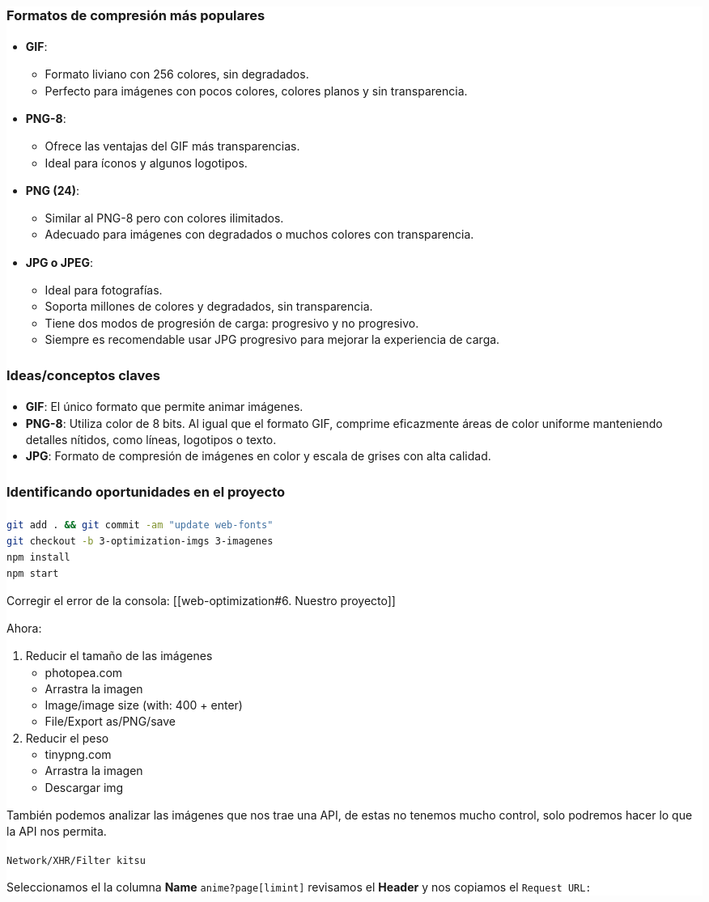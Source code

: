 ### Formatos de compresión más populares

- **GIF**:
  - Formato liviano con 256 colores, sin degradados.
  - Perfecto para imágenes con pocos colores, colores planos y sin transparencia.
  
- **PNG-8**:
  - Ofrece las ventajas del GIF más transparencias.
  - Ideal para íconos y algunos logotipos.
  
- **PNG (24)**:
  - Similar al PNG-8 pero con colores ilimitados.
  - Adecuado para imágenes con degradados o muchos colores con transparencia.
  
- **JPG o JPEG**:
  - Ideal para fotografías.
  - Soporta millones de colores y degradados, sin transparencia.
  - Tiene dos modos de progresión de carga: progresivo y no progresivo.
  - Siempre es recomendable usar JPG progresivo para mejorar la experiencia de carga.

### Ideas/conceptos claves

- **GIF**: El único formato que permite animar imágenes.
- **PNG-8**: Utiliza color de 8 bits. Al igual que el formato GIF, comprime eficazmente áreas de color uniforme manteniendo detalles nítidos, como líneas, logotipos o texto.
- **JPG**: Formato de compresión de imágenes en color y escala de grises con alta calidad.

### Identificando oportunidades en el proyecto

```bash
git add . && git commit -am "update web-fonts"
git checkout -b 3-optimization-imgs 3-imagenes
npm install
npm start
```

Corregir el error de la consola: [[web-optimization#6. Nuestro proyecto]]

Ahora:

1. Reducir el tamaño de las imágenes
	- photopea.com
	- Arrastra la imagen 
	- Image/image size (with: 400 + enter)
	- File/Export as/PNG/save
2. Reducir el peso
	- tinypng.com
	- Arrastra la imagen
	- Descargar img

También podemos analizar las imágenes que nos trae una API, de estas no tenemos mucho control, solo podremos hacer lo que la API nos permita.

`Network/XHR/Filter kitsu`

Seleccionamos el la columna **Name** `anime?page[limint]` revisamos el **Header** y nos copiamos el `Request URL:`
